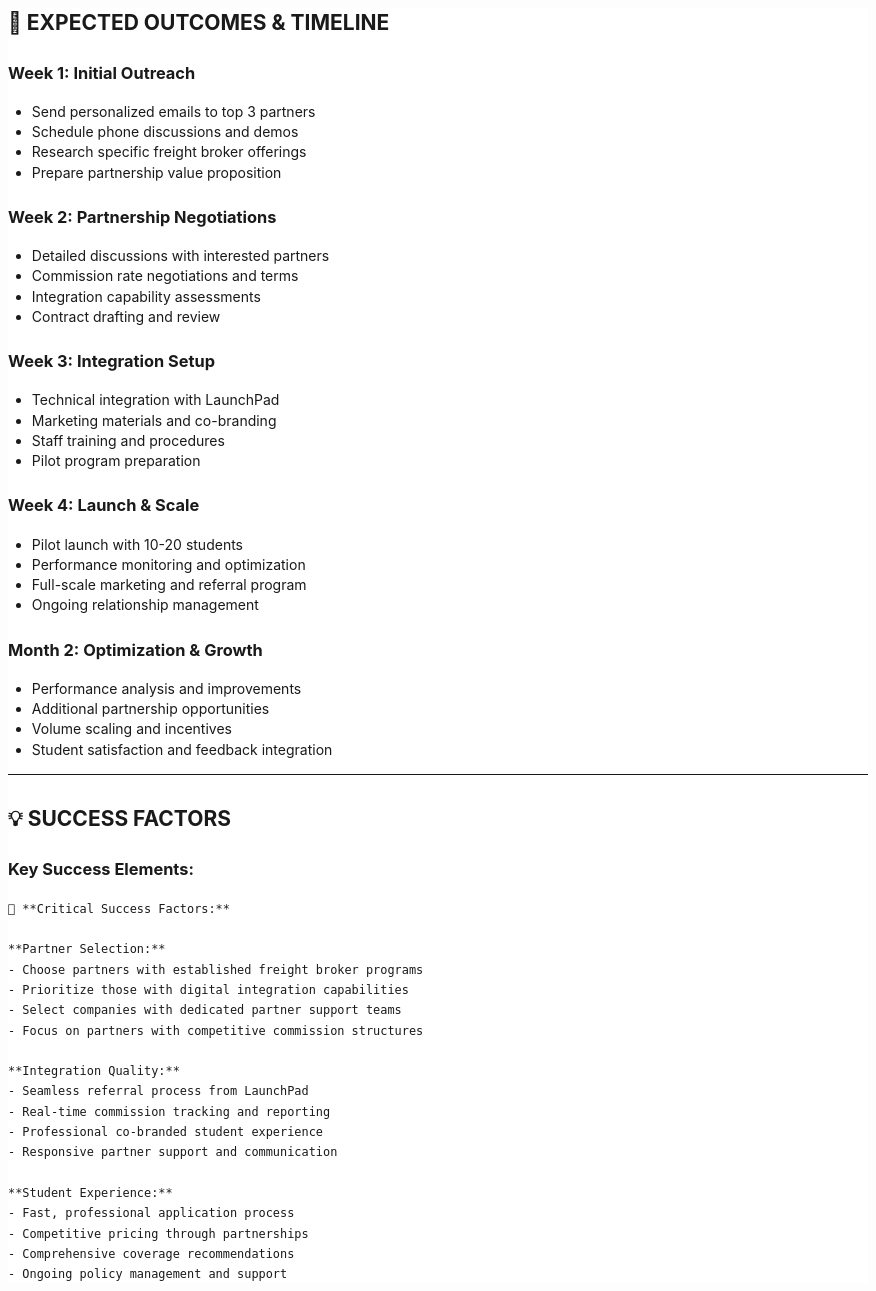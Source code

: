 
## 🎉 **EXPECTED OUTCOMES & TIMELINE**

### **Week 1: Initial Outreach**

- Send personalized emails to top 3 partners
- Schedule phone discussions and demos
- Research specific freight broker offerings
- Prepare partnership value proposition

### **Week 2: Partnership Negotiations**

- Detailed discussions with interested partners
- Commission rate negotiations and terms
- Integration capability assessments
- Contract drafting and review

### **Week 3: Integration Setup**

- Technical integration with LaunchPad
- Marketing materials and co-branding
- Staff training and procedures
- Pilot program preparation

### **Week 4: Launch & Scale**

- Pilot launch with 10-20 students
- Performance monitoring and optimization
- Full-scale marketing and referral program
- Ongoing relationship management

### **Month 2: Optimization & Growth**

- Performance analysis and improvements
- Additional partnership opportunities
- Volume scaling and incentives
- Student satisfaction and feedback integration

---

## 💡 **SUCCESS FACTORS**

### **Key Success Elements:**

```success_factors
🎯 **Critical Success Factors:**

**Partner Selection:**
- Choose partners with established freight broker programs
- Prioritize those with digital integration capabilities
- Select companies with dedicated partner support teams
- Focus on partners with competitive commission structures

**Integration Quality:**
- Seamless referral process from LaunchPad
- Real-time commission tracking and reporting
- Professional co-branded student experience
- Responsive partner support and communication

**Student Experience:**
- Fast, professional application process
- Competitive pricing through partnerships
- Comprehensive coverage recommendations
- Ongoing policy management and support
```